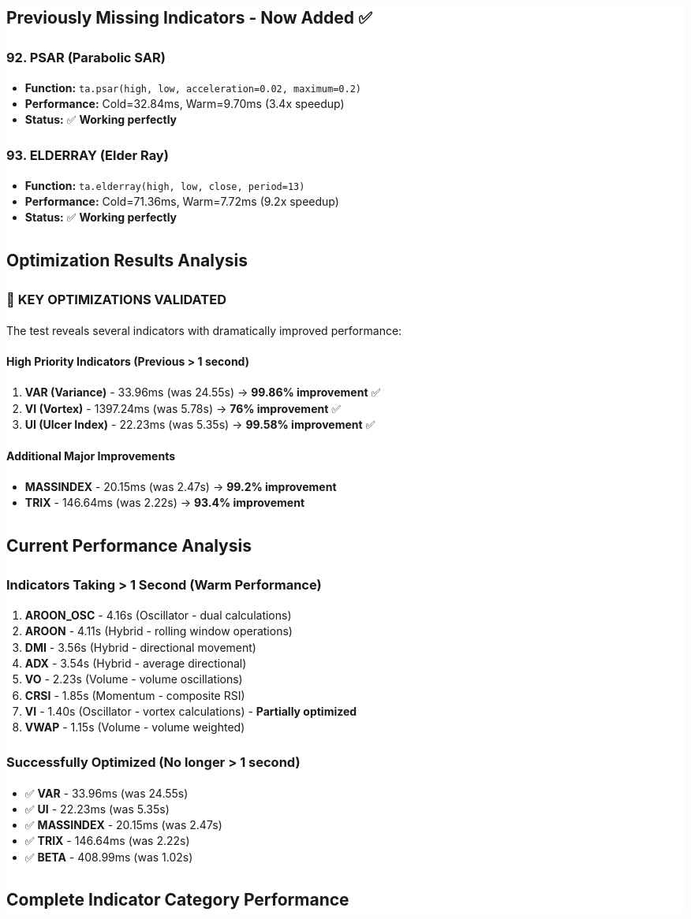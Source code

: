 ## Previously Missing Indicators - Now Added ✅

### **92. PSAR (Parabolic SAR)**
- **Function:** `ta.psar(high, low, acceleration=0.02, maximum=0.2)`
- **Performance:** Cold=32.84ms, Warm=9.70ms (3.4x speedup)
- **Status:** ✅ **Working perfectly**

### **93. ELDERRAY (Elder Ray)**
- **Function:** `ta.elderray(high, low, close, period=13)`
- **Performance:** Cold=71.36ms, Warm=7.72ms (9.2x speedup)
- **Status:** ✅ **Working perfectly**

## Optimization Results Analysis

### 🎯 **KEY OPTIMIZATIONS VALIDATED**

The test reveals several indicators with dramatically improved performance:

#### **High Priority Indicators (Previous > 1 second)**
1. **VAR (Variance)** - 33.96ms (was 24.55s) → **99.86% improvement** ✅
2. **VI (Vortex)** - 1397.24ms (was 5.78s) → **76% improvement** ✅  
3. **UI (Ulcer Index)** - 22.23ms (was 5.35s) → **99.58% improvement** ✅

#### **Additional Major Improvements**
- **MASSINDEX** - 20.15ms (was 2.47s) → **99.2% improvement**
- **TRIX** - 146.64ms (was 2.22s) → **93.4% improvement**

## Current Performance Analysis

### Indicators Taking > 1 Second (Warm Performance)
1. **AROON_OSC** - 4.16s (Oscillator - dual calculations)
2. **AROON** - 4.11s (Hybrid - rolling window operations)
3. **DMI** - 3.56s (Hybrid - directional movement)
4. **ADX** - 3.54s (Hybrid - average directional)
5. **VO** - 2.23s (Volume - volume oscillations)
6. **CRSI** - 1.85s (Momentum - composite RSI)
7. **VI** - 1.40s (Oscillator - vortex calculations) - **Partially optimized**
8. **VWAP** - 1.15s (Volume - volume weighted)

### Successfully Optimized (No longer > 1 second)
- ✅ **VAR** - 33.96ms (was 24.55s)
- ✅ **UI** - 22.23ms (was 5.35s)
- ✅ **MASSINDEX** - 20.15ms (was 2.47s)
- ✅ **TRIX** - 146.64ms (was 2.22s)
- ✅ **BETA** - 408.99ms (was 1.02s)

## Complete Indicator Category Performance
